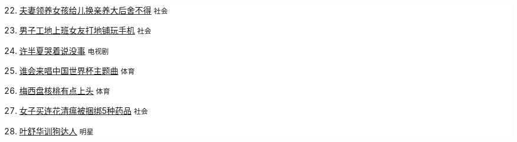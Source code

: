 22. [夫妻领养女孩给儿换亲养大后舍不得](https://m.weibo.cn/search?containerid=100103type%3D1%26t%3D10%26q%3D%23%E5%A4%AB%E5%A6%BB%E9%A2%86%E5%85%BB%E5%A5%B3%E5%AD%A9%E7%BB%99%E5%84%BF%E6%8D%A2%E4%BA%B2%E5%85%BB%E5%A4%A7%E5%90%8E%E8%88%8D%E4%B8%8D%E5%BE%97%23&stream_entry_id=31&isnewpage=1&extparam=seat%3D1%26flag%3D0%26filter_type%3Drealtimehot%26band_rank%3D19%26q%3D%2523%25E5%25A4%25AB%25E5%25A6%25BB%25E9%25A2%2586%25E5%2585%25BB%25E5%25A5%25B3%25E5%25AD%25A9%25E7%25BB%2599%25E5%2584%25BF%25E6%258D%25A2%25E4%25BA%25B2%25E5%2585%25BB%25E5%25A4%25A7%25E5%2590%258E%25E8%2588%258D%25E4%25B8%258D%25E5%25BE%2597%2523%26pos%3D20%26c_type%3D31%26dgr%3D0%26cate%3D5001%26lcate%3D5001%26realpos%3D19%26display_time%3D1670753053%26pre_seqid%3D167075305316804552136&luicode=10000011&lfid=106003type%3D25%26t%3D3%26disable_hot%3D1%26filter_type%3Drealtimehot) `社会` 

23. [男子工地上班女友打地铺玩手机](https://m.weibo.cn/search?containerid=100103type%3D1%26t%3D10%26q%3D%23%E7%94%B7%E5%AD%90%E5%B7%A5%E5%9C%B0%E4%B8%8A%E7%8F%AD%E5%A5%B3%E5%8F%8B%E6%89%93%E5%9C%B0%E9%93%BA%E7%8E%A9%E6%89%8B%E6%9C%BA%23&stream_entry_id=31&isnewpage=1&extparam=seat%3D1%26flag%3D1%26filter_type%3Drealtimehot%26band_rank%3D20%26q%3D%2523%25E7%2594%25B7%25E5%25AD%2590%25E5%25B7%25A5%25E5%259C%25B0%25E4%25B8%258A%25E7%258F%25AD%25E5%25A5%25B3%25E5%258F%258B%25E6%2589%2593%25E5%259C%25B0%25E9%2593%25BA%25E7%258E%25A9%25E6%2589%258B%25E6%259C%25BA%2523%26pos%3D21%26c_type%3D31%26dgr%3D0%26cate%3D5001%26lcate%3D5001%26realpos%3D20%26display_time%3D1670753053%26pre_seqid%3D167075305316804552136&luicode=10000011&lfid=106003type%3D25%26t%3D3%26disable_hot%3D1%26filter_type%3Drealtimehot) `社会` 

24. [许半夏哭着说没事](https://m.weibo.cn/search?containerid=100103type%3D1%26t%3D10%26q%3D%23%E8%AE%B8%E5%8D%8A%E5%A4%8F%E5%93%AD%E7%9D%80%E8%AF%B4%E6%B2%A1%E4%BA%8B%23&stream_entry_id=31&isnewpage=1&extparam=seat%3D1%26flag%3D1%26filter_type%3Drealtimehot%26band_rank%3D21%26q%3D%2523%25E8%25AE%25B8%25E5%258D%258A%25E5%25A4%258F%25E5%2593%25AD%25E7%259D%2580%25E8%25AF%25B4%25E6%25B2%25A1%25E4%25BA%258B%2523%26pos%3D22%26c_type%3D31%26dgr%3D0%26cate%3D5001%26lcate%3D5001%26realpos%3D21%26display_time%3D1670753053%26pre_seqid%3D167075305316804552136&luicode=10000011&lfid=106003type%3D25%26t%3D3%26disable_hot%3D1%26filter_type%3Drealtimehot) `电视剧` 

25. [谁会来唱中国世界杯主题曲](https://m.weibo.cn/search?containerid=100103type%3D1%26t%3D10%26q%3D%23%E8%B0%81%E4%BC%9A%E6%9D%A5%E5%94%B1%E4%B8%AD%E5%9B%BD%E4%B8%96%E7%95%8C%E6%9D%AF%E4%B8%BB%E9%A2%98%E6%9B%B2%23&stream_entry_id=31&isnewpage=1&extparam=seat%3D1%26flag%3D1%26filter_type%3Drealtimehot%26band_rank%3D22%26q%3D%2523%25E8%25B0%2581%25E4%25BC%259A%25E6%259D%25A5%25E5%2594%25B1%25E4%25B8%25AD%25E5%259B%25BD%25E4%25B8%2596%25E7%2595%258C%25E6%259D%25AF%25E4%25B8%25BB%25E9%25A2%2598%25E6%259B%25B2%2523%26pos%3D23%26c_type%3D31%26dgr%3D0%26cate%3D5001%26lcate%3D5001%26realpos%3D22%26display_time%3D1670753053%26pre_seqid%3D167075305316804552136&luicode=10000011&lfid=106003type%3D25%26t%3D3%26disable_hot%3D1%26filter_type%3Drealtimehot) `体育` 

26. [梅西盘核桃有点上头](https://m.weibo.cn/search?containerid=100103type%3D1%26t%3D10%26q%3D%23%E6%A2%85%E8%A5%BF%E7%9B%98%E6%A0%B8%E6%A1%83%E6%9C%89%E7%82%B9%E4%B8%8A%E5%A4%B4%23&stream_entry_id=31&isnewpage=1&extparam=seat%3D1%26flag%3D1%26filter_type%3Drealtimehot%26band_rank%3D23%26q%3D%2523%25E6%25A2%2585%25E8%25A5%25BF%25E7%259B%2598%25E6%25A0%25B8%25E6%25A1%2583%25E6%259C%2589%25E7%2582%25B9%25E4%25B8%258A%25E5%25A4%25B4%2523%26pos%3D24%26c_type%3D31%26dgr%3D0%26cate%3D5001%26lcate%3D5001%26realpos%3D23%26display_time%3D1670753053%26pre_seqid%3D167075305316804552136&luicode=10000011&lfid=106003type%3D25%26t%3D3%26disable_hot%3D1%26filter_type%3Drealtimehot) `体育` 

27. [女子买连花清瘟被捆绑5种药品](https://m.weibo.cn/search?containerid=100103type%3D1%26t%3D10%26q%3D%23%E5%A5%B3%E5%AD%90%E4%B9%B0%E8%BF%9E%E8%8A%B1%E6%B8%85%E7%98%9F%E8%A2%AB%E6%8D%86%E7%BB%915%E7%A7%8D%E8%8D%AF%E5%93%81%23&stream_entry_id=31&isnewpage=1&extparam=seat%3D1%26flag%3D2%26filter_type%3Drealtimehot%26band_rank%3D24%26q%3D%2523%25E5%25A5%25B3%25E5%25AD%2590%25E4%25B9%25B0%25E8%25BF%259E%25E8%258A%25B1%25E6%25B8%2585%25E7%2598%259F%25E8%25A2%25AB%25E6%258D%2586%25E7%25BB%25915%25E7%25A7%258D%25E8%258D%25AF%25E5%2593%2581%2523%26pos%3D25%26c_type%3D31%26dgr%3D0%26cate%3D5001%26lcate%3D5001%26realpos%3D24%26display_time%3D1670753053%26pre_seqid%3D167075305316804552136&luicode=10000011&lfid=106003type%3D25%26t%3D3%26disable_hot%3D1%26filter_type%3Drealtimehot) `社会` 

28. [叶舒华训狗达人](https://m.weibo.cn/search?containerid=100103type%3D1%26t%3D10%26q%3D%23%E5%8F%B6%E8%88%92%E5%8D%8E%E8%AE%AD%E7%8B%97%E8%BE%BE%E4%BA%BA%23&stream_entry_id=31&isnewpage=1&extparam=seat%3D1%26flag%3D0%26filter_type%3Drealtimehot%26band_rank%3D25%26q%3D%2523%25E5%258F%25B6%25E8%2588%2592%25E5%258D%258E%25E8%25AE%25AD%25E7%258B%2597%25E8%25BE%25BE%25E4%25BA%25BA%2523%26pos%3D26%26c_type%3D31%26dgr%3D0%26cate%3D5001%26lcate%3D5001%26realpos%3D25%26display_time%3D1670753053%26pre_seqid%3D167075305316804552136&luicode=10000011&lfid=106003type%3D25%26t%3D3%26disable_hot%3D1%26filter_type%3Drealtimehot) `明星` 
